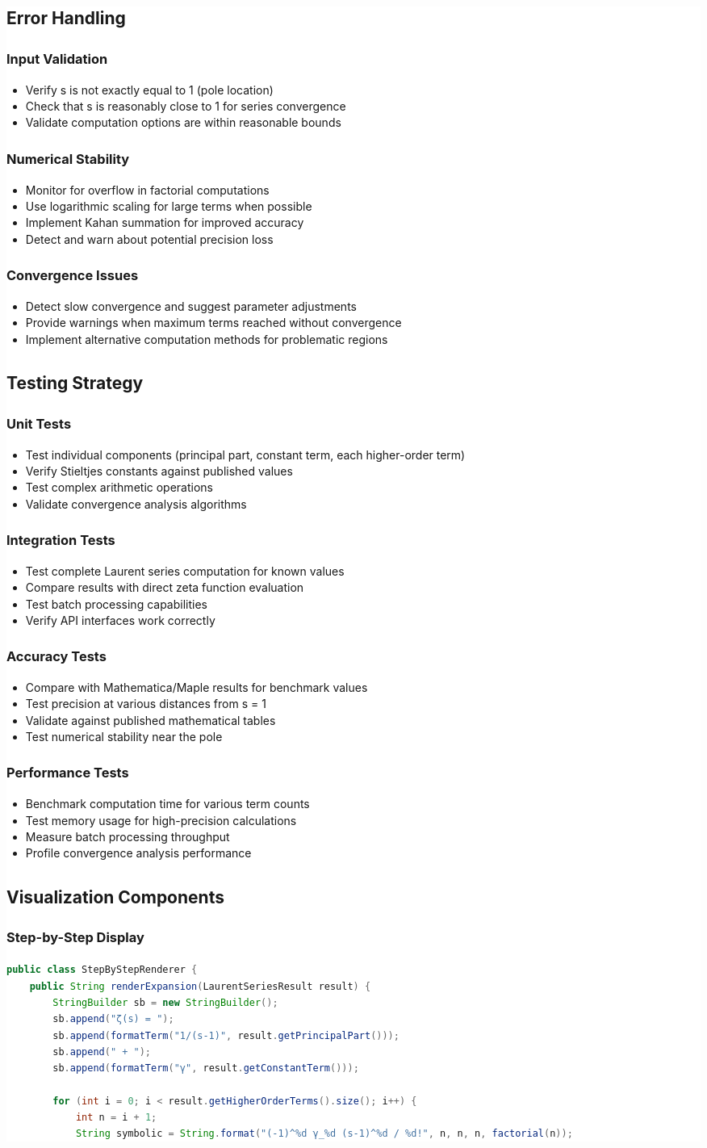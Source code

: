 ## Error Handling

### Input Validation
- Verify s is not exactly equal to 1 (pole location)
- Check that s is reasonably close to 1 for series convergence
- Validate computation options are within reasonable bounds

### Numerical Stability
- Monitor for overflow in factorial computations
- Use logarithmic scaling for large terms when possible
- Implement Kahan summation for improved accuracy
- Detect and warn about potential precision loss

### Convergence Issues
- Detect slow convergence and suggest parameter adjustments
- Provide warnings when maximum terms reached without convergence
- Implement alternative computation methods for problematic regions

## Testing Strategy

### Unit Tests
- Test individual components (principal part, constant term, each higher-order term)
- Verify Stieltjes constants against published values
- Test complex arithmetic operations
- Validate convergence analysis algorithms

### Integration Tests
- Test complete Laurent series computation for known values
- Compare results with direct zeta function evaluation
- Test batch processing capabilities
- Verify API interfaces work correctly

### Accuracy Tests
- Compare with Mathematica/Maple results for benchmark values
- Test precision at various distances from s = 1
- Validate against published mathematical tables
- Test numerical stability near the pole

### Performance Tests
- Benchmark computation time for various term counts
- Test memory usage for high-precision calculations
- Measure batch processing throughput
- Profile convergence analysis performance

## Visualization Components

### Step-by-Step Display
```java
public class StepByStepRenderer {
    public String renderExpansion(LaurentSeriesResult result) {
        StringBuilder sb = new StringBuilder();
        sb.append("ζ(s) = ");
        sb.append(formatTerm("1/(s-1)", result.getPrincipalPart()));
        sb.append(" + ");
        sb.append(formatTerm("γ", result.getConstantTerm()));
        
        for (int i = 0; i < result.getHigherOrderTerms().size(); i++) {
            int n = i + 1;
            String symbolic = String.format("(-1)^%d γ_%d (s-1)^%d / %d!", n, n, n, factorial(n));
```